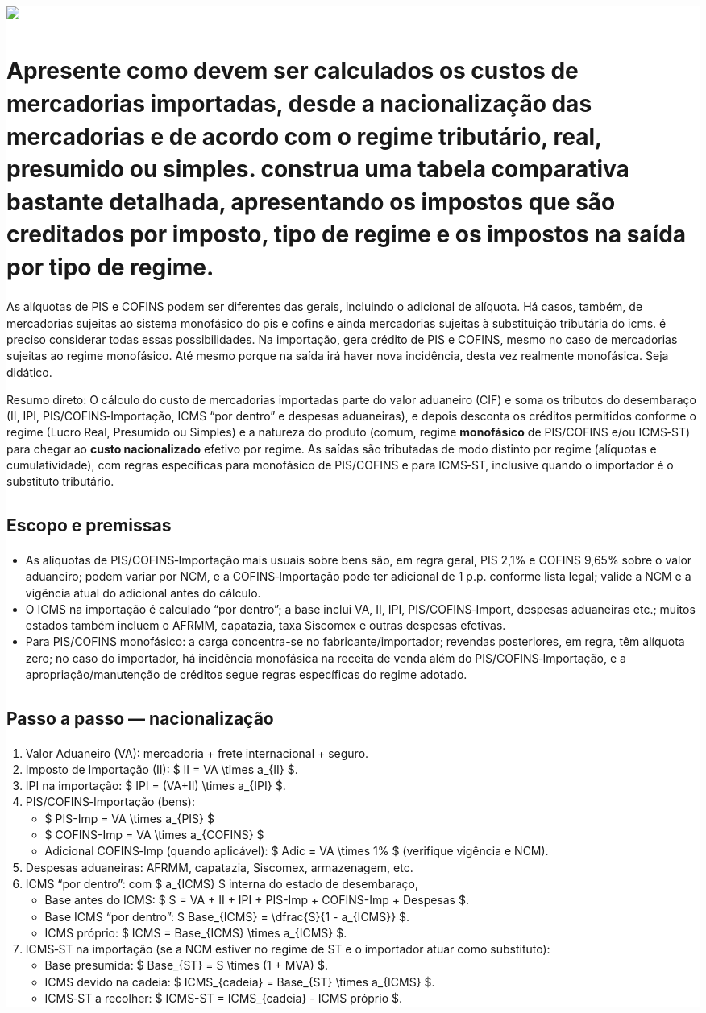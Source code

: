 <img src="https://r2cdn.perplexity.ai/pplx-full-logo-primary-dark%402x.png" style="height:64px;margin-right:32px"/>

# Apresente como devem ser calculados os custos de mercadorias importadas, desde a nacionalização das mercadorias e de acordo com o regime tributário, real, presumido ou simples. construa uma tabela comparativa bastante detalhada, apresentando os impostos que são creditados por imposto, tipo de regime e os impostos na saída por tipo de regime.

As alíquotas de PIS e COFINS podem ser diferentes das gerais, incluindo o adicional de alíquota. Há casos, também, de mercadorias sujeitas ao sistema monofásico do pis e cofins e ainda mercadorias sujeitas à substituição tributária do icms. é preciso considerar todas essas possibilidades. Na importação, gera crédito de PIS e COFINS, mesmo no caso de mercadorias sujeitas ao regime monofásico. Até mesmo porque na saída irá haver nova incidência, desta vez realmente monofásica.
Seja didático.

Resumo direto: O cálculo do custo de mercadorias importadas parte do valor aduaneiro (CIF) e soma os tributos do desembaraço (II, IPI, PIS/COFINS‑Importação, ICMS “por dentro” e despesas aduaneiras), e depois desconta os créditos permitidos conforme o regime (Lucro Real, Presumido ou Simples) e a natureza do produto (comum, regime **monofásico** de PIS/COFINS e/ou ICMS‑ST) para chegar ao **custo nacionalizado** efetivo por regime. As saídas são tributadas de modo distinto por regime (alíquotas e cumulatividade), com regras específicas para monofásico de PIS/COFINS e para ICMS‑ST, inclusive quando o importador é o substituto tributário.

## Escopo e premissas

- As alíquotas de PIS/COFINS‑Importação mais usuais sobre bens são, em regra geral, PIS 2,1% e COFINS 9,65% sobre o valor aduaneiro; podem variar por NCM, e a COFINS‑Importação pode ter adicional de 1 p.p. conforme lista legal; valide a NCM e a vigência atual do adicional antes do cálculo.
- O ICMS na importação é calculado “por dentro”; a base inclui VA, II, IPI, PIS/COFINS‑Import, despesas aduaneiras etc.; muitos estados também incluem o AFRMM, capatazia, taxa Siscomex e outras despesas efetivas.
- Para PIS/COFINS monofásico: a carga concentra-se no fabricante/importador; revendas posteriores, em regra, têm alíquota zero; no caso do importador, há incidência monofásica na receita de venda além do PIS/COFINS‑Importação, e a apropriação/manutenção de créditos segue regras específicas do regime adotado.


## Passo a passo — nacionalização

1) Valor Aduaneiro (VA): mercadoria + frete internacional + seguro.
2) Imposto de Importação (II): \$ II = VA \times a_{II} \$.
3) IPI na importação: \$ IPI = (VA+II) \times a_{IPI} \$.
4) PIS/COFINS‑Importação (bens):
    - \$ PIS-Imp = VA \times a_{PIS} \$
    - \$ COFINS-Imp = VA \times a_{COFINS} \$
    - Adicional COFINS‑Imp (quando aplicável): \$ Adic = VA \times 1\% \$ (verifique vigência e NCM).
5) Despesas aduaneiras: AFRMM, capatazia, Siscomex, armazenagem, etc.
6) ICMS “por dentro”: com \$ a_{ICMS} \$ interna do estado de desembaraço,
    - Base antes do ICMS: \$ S = VA + II + IPI + PIS-Imp + COFINS-Imp + Despesas \$.
    - Base ICMS “por dentro”: \$ Base_{ICMS} = \dfrac{S}{1 - a_{ICMS}} \$.
    - ICMS próprio: \$ ICMS = Base_{ICMS} \times a_{ICMS} \$.
7) ICMS‑ST na importação (se a NCM estiver no regime de ST e o importador atuar como substituto):
    - Base presumida: \$ Base_{ST} = S \times (1 + MVA) \$.
    - ICMS devido na cadeia: \$ ICMS_{cadeia} = Base_{ST} \times a_{ICMS} \$.
    - ICMS‑ST a recolher: \$ ICMS-ST = ICMS_{cadeia} - ICMS próprio \$.
